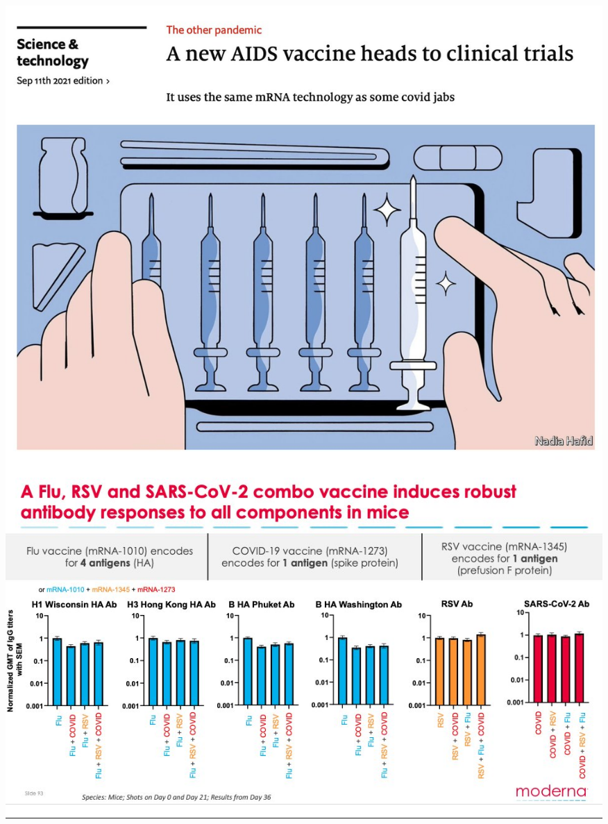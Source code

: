 <a href="E-2uLvZVkAY8PsC.jpg"  ><img src="E-2uLvZVkAY8PsC.jpg" alt="Twitter image" ></img></a><a href="E-2uVivVkAQslh-.jpg"  ><img src="E-2uVivVkAQslh-.jpg" alt="Twitter image" ></img></a>

---